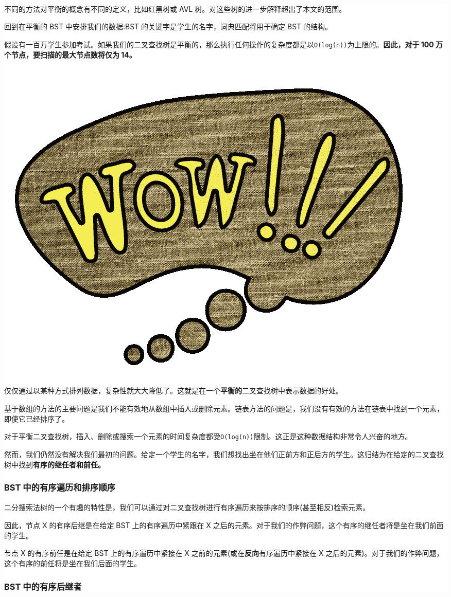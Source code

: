 不同的方法对平衡的概念有不同的定义，比如红黑树或 AVL 树。对这些树的进一步解释超出了本文的范围。

回到在平衡的 BST 中安排我们的数据:BST 的关键字是学生的名字，词典匹配将用于确定 BST 的结构。

假设有一百万学生参加考试。如果我们的二叉查找树是平衡的，那么执行任何操作的复杂度都是以`O(log(n))`为上限的。**因此，对于 100 万个节点，要扫描的最大节点数将仅为 14。**

![1*WX_no1yjkuvyro78viF21w](img/f1193eeebaf936b06c35091d5bd60c9f.png)

仅仅通过以某种方式排列数据，复杂性就大大降低了。这就是在一个**平衡的**二叉查找树中表示数据的好处。

基于数组的方法的主要问题是我们不能有效地从数组中插入或删除元素。链表方法的问题是，我们没有有效的方法在链表中找到一个元素，即使它已经排序了。

对于平衡二叉查找树，插入、删除或搜索一个元素的时间复杂度都受`O(log(n))`限制。这正是这种数据结构非常令人兴奋的地方。

然而，我们仍然没有解决我们最初的问题。给定一个学生的名字，我们想找出坐在他们正前方和正后方的学生。这归结为在给定的二叉查找树中找到**有序的继任者和前任。**

### BST 中的有序遍历和排序顺序

二分搜索法树的一个有趣的特性是，我们可以通过对二叉查找树进行有序遍历来按排序的顺序(甚至相反)检索元素。

因此，节点 X 的有序后继是在给定 BST 上的有序遍历中紧跟在 X 之后的元素。对于我们的作弊问题，这个有序的继任者将是坐在我们前面的学生。

节点 X 的有序前任是在给定 BST 上的有序遍历中紧接在 X 之前的元素(或在**反向**有序遍历中紧接在 X 之后的元素)。对于我们的作弊问题，这个有序的前任将是坐在我们后面的学生。

### BST 中的有序后继者
